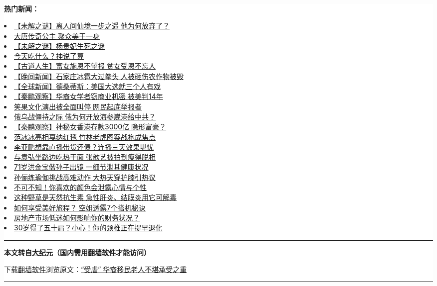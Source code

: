 <strong>热门新闻：</strong>
<li><a href="https://github.com/19920513/djy/blob/master/gb/23/5/13/n13995977.md#1">【未解之谜】离人间仙境一步之遥 他为何放弃了？</a></li>
<li><a href="https://github.com/19920513/djy/blob/master/gb/23/5/11/n13993884.md#1">大唐传奇公主 聚众美于一身</a></li>
<li><a href="https://github.com/19920513/djy/blob/master/gb/23/5/17/n13998906.md#1">【未解之谜】杨贵妃生死之谜</a></li>
<li><a href="https://github.com/19920513/djy/blob/master/gb/5/3/26/n866643.md#1">今天吃什么？神说了算</a></li>
<li><a href="https://github.com/19920513/djy/blob/master/gb/23/4/10/n13969695.md#1">【古道人生】富女施恩不望报 贫女受恩不忘人</a></li>
<li><a href="https://github.com/19920513/djy/blob/master/gb/23/5/19/n14000247.md#1">【晚间新闻】石家庄冰雹大过拳头 人被砸伤农作物被毁</a></li>
<li><a href="https://github.com/19920513/djy/blob/master/gb/23/5/18/n13999835.md#1">【全球新闻】德桑蒂斯：美国大选就三个人有戏</a></li>
<li><a href="https://github.com/19920513/djy/blob/master/gb/23/5/19/n14000012.md#1">【秦鹏观察】华裔女学者窃商业机密 被美判14年</a></li>
<li><a href="https://github.com/19920513/djy/blob/master/gb/23/5/17/n13999007.md#1">笑果文化演出被全面叫停 网民起底举报者</a></li>
<li><a href="https://github.com/19920513/djy/blob/master/gb/23/5/16/n13998109.md#1">俄乌战僵持之际 俄为何开放海参崴港给中共？</a></li>
<li><a href="https://github.com/19920513/djy/blob/master/gb/23/5/17/n13998472.md#1">【秦鹏观察】神秘女香港存款3000亿 隐形富豪？</a></li>
<li><a href="https://github.com/19920513/djy/blob/master/gb/23/5/17/n13999136.md#1">范冰冰亮相戛纳红毯 竹林老虎图案战袍成焦点</a></li>
<li><a href="https://github.com/19920513/djy/blob/master/gb/23/5/16/n13998337.md#1">李亚鹏想靠直播带货还债？连播三天效果堪忧</a></li>
<li><a href="https://github.com/19920513/djy/blob/master/gb/23/5/16/n13998430.md#1">与袁弘坐路边吃热干面 张歆艺被拍到瘦得脱相</a></li>
<li><a href="https://github.com/19920513/djy/blob/master/gb/23/5/18/n13999223.md#1">71岁洪金宝偕孙子出镜 一细节泄其健康状况</a></li>
<li><a href="https://github.com/19920513/djy/blob/master/gb/23/5/17/n13999073.md#1">孙俪练瑜伽挑战高难动作 大热天穿护膝引热议</a></li>
<li><a href="https://github.com/19920513/djy/blob/master/gb/23/5/15/n13997558.md#1">不可不知！你喜欢的颜色会泄露心情与个性</a></li>
<li><a href="https://github.com/19920513/djy/blob/master/gb/23/5/15/n13997697.md#1">这种野草是天然抗生素 急性肝炎、结膜炎用它可解毒</a></li>
<li><a href="https://github.com/19920513/djy/blob/master/gb/23/5/18/n13999512.md#1">如何享受美好旅程？ 空姐透露7个搭机秘诀</a></li>
<li><a href="https://github.com/19920513/djy/blob/master/gb/23/5/10/n13993058.md#1">房地产市场低迷如何影响你的财务状况？</a></li>
<li><a href="https://github.com/19920513/djy/blob/master/gb/23/5/15/n13997302.md#1">30岁得了五十肩？小心！你的颈椎正在提早退化</a></li>
<hr>

<strong>本文转自<a href="https://www.epochtimes.com">大纪元</a>（国内需用<a href="https://github.com/19920513/www/blob/master/README.md#8">翻墙软件</a>才能访问）</strong><p>下载<a href="https://github.com/19920513/www/blob/master/README.md#8">翻墙软件</a>浏览原文：<a href="https://www.epochtimes.com/gb/20/2/6/n11847849.htm">“受虐” 华裔移民老人不堪承受之重</a></p><hr>
